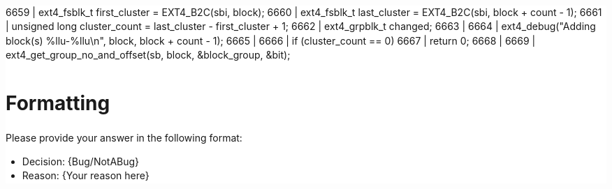 6659  | 	ext4_fsblk_t first_cluster = EXT4_B2C(sbi, block);
6660  | 	ext4_fsblk_t last_cluster = EXT4_B2C(sbi, block + count - 1);
6661  |  unsigned long cluster_count = last_cluster - first_cluster + 1;
6662  | 	ext4_grpblk_t changed;
6663  |
6664  |  ext4_debug("Adding block(s) %llu-%llu\n", block, block + count - 1);
6665  |
6666  |  if (cluster_count == 0)
6667  |  return 0;
6668  |
6669  | 	ext4_get_group_no_and_offset(sb, block, &block_group, &bit);

# Formatting

Please provide your answer in the following format:

- Decision: {Bug/NotABug}
- Reason: {Your reason here}
